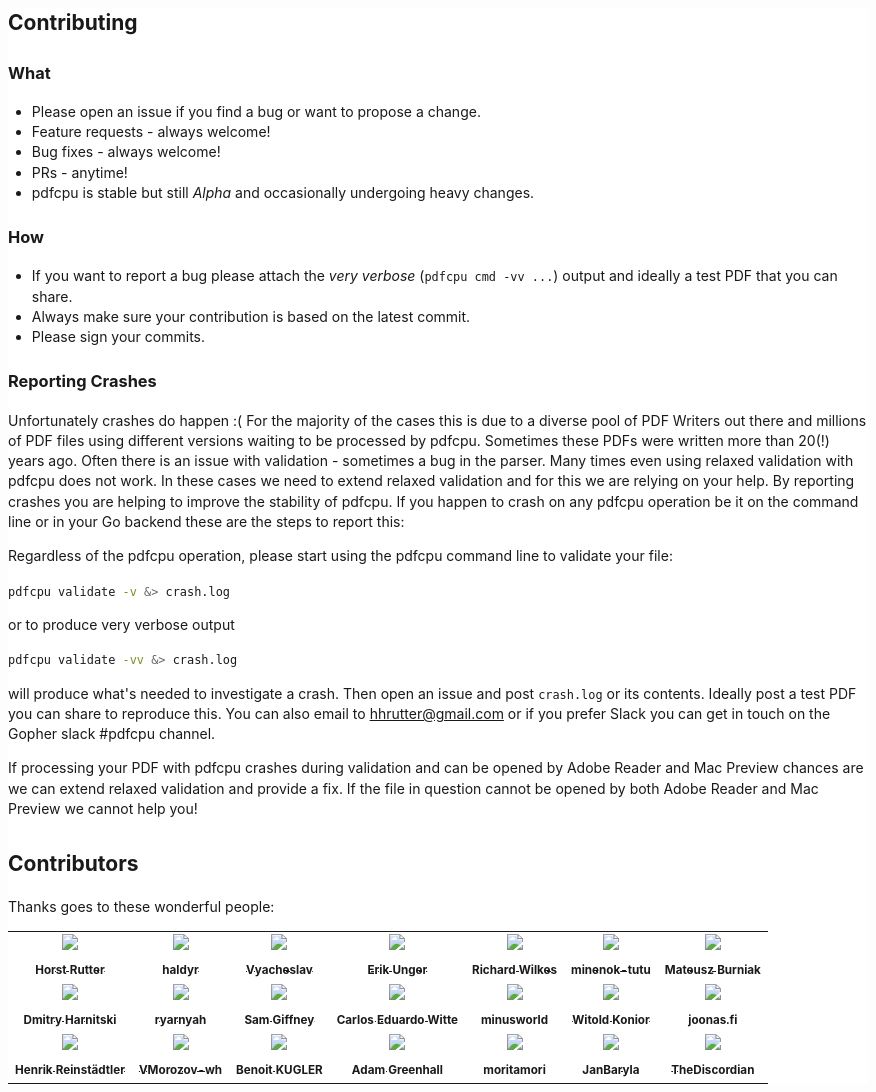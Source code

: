 ## Contributing

### What

* Please open an issue if you find a bug or want to propose a change.
* Feature requests - always welcome!
* Bug fixes - always welcome!
* PRs - anytime!
* pdfcpu is stable but still *Alpha* and occasionally undergoing heavy changes.

### How

* If you want to report a bug please attach the *very verbose* (`pdfcpu cmd -vv ...`) output and ideally a test PDF that you can share.
* Always make sure your contribution is based on the latest commit.
* Please sign your commits.

### Reporting Crashes

Unfortunately crashes do happen :(
For the majority of the cases this is due to a diverse pool of PDF Writers out there and millions of PDF files using different versions waiting to be processed by pdfcpu. Sometimes these PDFs were written more than 20(!) years ago. Often there is an issue with validation - sometimes a bug in the parser. Many times even using relaxed validation with pdfcpu does not work. In these cases we need to extend relaxed validation and for this we are relying on your help. By reporting crashes you are helping to improve the stability of pdfcpu. If you happen to crash on any pdfcpu operation be it on the command line or in your Go backend these are the steps to report this:

Regardless of the pdfcpu operation, please start using the pdfcpu command line to validate your file:

``` sh
pdfcpu validate -v &> crash.log
```

 or to produce very verbose output

 ``` sh
 pdfcpu validate -vv &> crash.log
 ```

will produce what's needed to investigate a crash. Then open an issue and post `crash.log` or its contents. Ideally post a test PDF you can share to reproduce this. You can also email to hhrutter@gmail.com or if you prefer Slack you can get in touch on the Gopher slack #pdfcpu channel.

If processing your PDF with pdfcpu crashes during validation and can be opened by Adobe Reader and Mac Preview chances are we can extend relaxed validation and provide a fix. If the file in question cannot be opened by both Adobe Reader and Mac Preview we cannot help you!

## Contributors

Thanks goes to these wonderful people:


||||||||
| :---: | :---: | :---: | :---: | :---: |  :---: | :---: |
| [<img src="https://avatars1.githubusercontent.com/u/11322155?v=4" width="100px"/><br/><sub><b>Horst Rutter</b></sub>](https://github.com/hhrutter) | [<img src="https://avatars0.githubusercontent.com/u/5140211?v=4" width="100px"/><br/><sub><b>haldyr</b></sub>](https://github.com/haldyr) | [<img src="https://avatars3.githubusercontent.com/u/20608155?v=4" width="100px"/><br/><sub><b>Vyacheslav</b></sub>](https://github.com/SimePel) | [<img src="https://avatars1.githubusercontent.com/u/617459?v=4" width="100px"/><br/><sub><b>Erik Unger</b></sub>](https://github.com/ungerik) | [<img src="https://avatars1.githubusercontent.com/u/13079058?v=4" width="100px"/><br/><sub><b>Richard Wilkes</b></sub>](https://github.com/richardwilkes) | [<img src="https://avatars1.githubusercontent.com/u/16303386?s=400&v=4" width="100px"/><br/><sub><b>minenok-tutu</b></sub>](https://github.com/minenok-tutu) | [<img src="https://avatars0.githubusercontent.com/u/1965445?s=400&v=4" width="100px"/><br/><sub><b>Mateusz Burniak</b></sub>](https://github.com/matbur) |
| [<img src="https://avatars2.githubusercontent.com/u/1175110?s=400&v=4" width="100px"/><br/><sub><b>Dmitry Harnitski</b></sub>](https://github.com/dharnitski) | [<img src="https://avatars0.githubusercontent.com/u/1074083?s=400&v=4" width="100px"/><br/><sub><b>ryarnyah</b></sub>](https://github.com/ryarnyah) | [<img src="https://avatars0.githubusercontent.com/u/13267?s=400&v=4" width="100px"/><br/><sub><b>Sam Giffney</b></sub>](https://github.com/s01ipsist) | [<img src="https://avatars3.githubusercontent.com/u/32948066?s=400&v=4" width="100px"/><br /><sub><b>Carlos Eduardo Witte</b></sub>](https://github.com/cewitte) | [<img src="https://avatars1.githubusercontent.com/u/2374948?s=400&u=a36e5f8da8dc1c102bc4d283f25e4c61cae7f985&v=4" width="100px"/><br/><sub><b>minusworld</b></sub>](https://github.com/minusworld) | [<img src="https://avatars0.githubusercontent.com/u/18538487?s=400&u=b9e628dfc60f672a887be2ed04a791195829943e&v=4" width="100px"/><br/><sub><b>Witold Konior</b></sub>](https://github.com/jozuenoon) | [<img src="https://avatars0.githubusercontent.com/u/630151?s=400&v=4" width="100px"/><br/><sub><b>joonas.fi</b></sub>](https://github.com/joonas-fi) |
| [<img src="https://avatars3.githubusercontent.com/u/10349817?s=400&u=93bacb23bd2909d5b6c5b644a8d4cdd947422ee1&v=4" width="100px"/><br/><sub><b>Henrik Reinstädtler</b></sub>](https://github.com/henrixapp) | [<img src="https://avatars1.githubusercontent.com/u/72016286?s=400&v=4" width="100px"/><br/><sub><b>VMorozov-wh</b></sub>](https://github.com/VMorozov-wh) | [<img src="https://avatars0.githubusercontent.com/u/31929422?s=400&v=4" width="100px"/><br/><sub><b>Benoit KUGLER</b></sub>](https://github.com/benoitkugler) | [<img src="https://avatars.githubusercontent.com/u/704919?s=400&v=4" width="100px"/><br/><sub><b>Adam Greenhall</b></sub>](https://github.com/adamgreenhall) | [<img src="https://avatars.githubusercontent.com/u/5201812?s=400&u=8a0a9fca4560be71d4923299ddebf877854eea54&v=4" width="100px"/><br/><sub><b>moritamori</b></sub>](https://github.com/moritamori) | [<img src="https://avatars.githubusercontent.com/u/41904529?s=400&u=044396494285ad806e86d1936c390b3071ce57c0&v=4" width="100px"/><br/><sub><b>JanBaryla</b></sub>](https://github.com/JanBaryla) | [<img src="https://avatars.githubusercontent.com/u/43145244?s=400&u=89a689f1a854ce0f57ae2a0333c82bfdc5723bb9&v=4" width="100px"/><br/><sub><b>TheDiscordian</b></sub>](https://github.com/TheDiscordian) |